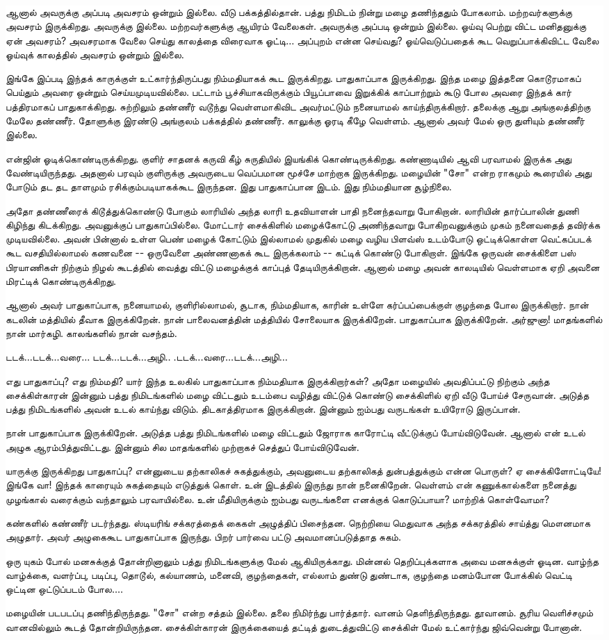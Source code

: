 ஆனால் அவருக்கு அப்படி அவசரம் ஒன்றும் இல்லை. வீடு பக்கத்தில்தான். பத்து நிமிடம் நின்று மழை தணிந்ததும் போகலாம். மற்றவர்களுக்கு அவசரம் இருக்கிறது. அவருக்கு இல்லை. மற்றவர்களுக்கு ஆயிரம் வேலைகள். அவருக்கு அப்படி ஒன்றும் இல்லை. ஓய்வு பெற்று விட்ட மனிதனுக்கு ஏன் அவசரம்? அவசரமாக வேலை செய்து காலத்தை விரைவாக ஓட்டி... அப்புறம் என்ன செய்வது? ஓய்வெடுப்பதைக் கூட வெறுப்பாக்கிவிட்ட வேலை ஓய்வுக் காலத்தில் அவசரம் ஒன்றும் இல்லை.  

இங்கே இப்படி இந்தக் காருக்குள் உட்கார்ந்திருப்பது நிம்மதியாகக் கூட இருக்கிறது. பாதுகாப்பாக இருக்கிறது. இந்த மழை இத்தனை கொடூரமாகப் பெய்தும் அவரை ஒன்றும் செய்யமுடியவில்லை. பட்டாம் பூச்சியாகவிருக்கும் பியூப்பாவை இறுக்கிக் காப்பாற்றும் கூடு போல அவரை இந்தக் கார் பத்திரமாகப் பாதுகாக்கிறது. சுற்றிலும் தண்ணீர் வடூந்து வெள்ளமாகிவிட அவர்மட்டும் நனையாமல் காய்ந்திருக்கிறார். தலைக்கு ஆறு அங்குலத்திற்கு மேலே தண்ணீர். தோளுக்கு இரண்டு அங்குலம் பக்கத்தில் தண்ணீர். காலுக்கு ஓரடி கீழே வெள்ளம். ஆனால் அவர் மேல் ஒரு துளியும் தண்ணீர் இல்லை.  

என்ஜின் ஓடிக்கொண்டிருக்கிறது. குளிர் சாதனக் கருவி கீழ் சுருதியில் இயங்கிக் கொண்டிருக்கிறது. கண்ணாடியில் ஆவி பரவாமல் இருக்க அது வேண்டியிருந்தது. அதனால் பரவும் குளிருக்கு அவருடைய வெப்பமான மூச்சே மாற்றாக இருக்கிறது. மழையின் "சோ" என்ற ராகமும் கூரையில் அது போடும் தட தட தாளமும் ரசிக்கும்படியாகக்கூட இருந்தன. இது பாதுகாப்பான இடம். இது நிம்மதியான சூழ்நிலை.  

அதோ தண்ணீரைக் கிடூத்துக்கொண்டு போகும் லாரியில் அந்த லாரி உதவியாளன் பாதி நனைந்தவாறு போகிறான். லாரியின் தார்ப்பாலின் துணி கிழிந்து கிடக்கிறது. அவனுக்குப் பாதுகாப்பில்லை. மோட்டார் சைக்கிளில் மழைக்கோட்டு அணிந்தவாறு போகிறவனுக்கும் முகம் நனைவதைத் தவிர்க்க முடியவில்லை. அவன் பின்னால் உள்ள பெண் மழைக் கோட்டும் இல்லாமல் முதுகில் மழை வழிய பிளவ்ஸ் உடம்போடு ஒட்டிக்கொள்ள வெட்கப்படக் கூட வசதியில்லாமல் கணவனை -- ஒருவேளை அண்ணனாகக் கூட இருக்கலாம் -- கட்டிக் கொண்டு போகிறாள். இங்கே ஒருவன் சைக்கிளை பஸ் பிரயாணிகள் நிற்கும் நிழல் கூடத்தில் வைத்து விட்டு மழைக்குக் காப்புத் தேடியிருக்கிறான். ஆனால் மழை அவன் காலடியில் வெள்ளமாக ஏறி அவனை மிரட்டிக் கொண்டிருக்கிறது.  

ஆனால் அவர் பாதுகாப்பாக, நனையாமல், குளிரில்லாமல், சூடாக, நிம்மதியாக, காரின் உள்ளே கர்ப்பப்பைக்குள் குழந்தை போல இருக்கிறார். நான் கடலின் மத்தியில் தீவாக இருக்கிறேன். நான் பாலைவனத்தின் மத்தியில் சோலையாக இருக்கிறேன். பாதுகாப்பாக இருக்கிறேன். அர்ஜுனா! மாதங்களில் நான் மார்கழி. காலங்களில் நான் வசந்தம்.  

டடக்...டடக்...வரை... டடக்...டடக்...அழி.. .டடக்...வரை...டடக்...அழி...  

எது பாதுகாப்பு? எது நிம்மதி? யார் இந்த உலகில் பாதுகாப்பாக நிம்மதியாக இருக்கிறார்கள்? அதோ மழையில் அவதிப்பட்டு நிற்கும் அந்த சைக்கிள்காரன் இன்னும் பத்து நிமிடங்களில் மழை விட்டதும் உடம்பை வழித்து விட்டுக் கொண்டு சைக்கிளில் ஏறி வீடு போய்ச் சேருவான். அடுத்த பத்து நிமிடங்களில் அவன் உடல் காய்ந்து விடும். திடகாத்திரமாக இருக்கிறான். இன்னும் ஐம்பது வருடங்கள் உயிரோடு இருப்பான்.  

நான் பாதுகாப்பாக இருக்கிறேன். அடுத்த பத்து நிமிடங்களில் மழை விட்டதும் ஜோராக காரோட்டி வீட்டுக்குப் போய்விடுவேன். ஆனால் என் உடல் அழுக ஆரம்பித்துவிட்டது. இன்னும் சில மாதங்களில் முற்றாகச் செத்துப் போய்விடுவேன்.  

யாருக்கு இருக்கிறது பாதுகாப்பு? என்னுடைய தற்காலிகச் சுகத்துக்கும், அவனுடைய தற்காலிகத் துன்பத்துக்கும் என்ன பொருள்? ஏ சைக்கிளோட்டியே! இங்கே வா! இந்தக் காரையும் சுகத்தையும் எடுத்துக் கொள். உன் இடத்தில் இருந்து நான் நனைகிறேன். வெள்ளம் என் கணுக்கால்களை நனைத்து முழங்கால் வரைக்கும் வந்தாலும் பரவாயில்லை. உன் மீதியிருக்கும் ஐம்பது வருடங்களை எனக்குக் கொடுப்பாயா? மாற்றிக் கொள்வோமா?  

கண்களில் கண்ணீர் படர்ந்தது. ஸ்டியரிங் சக்கரத்தைக் கைகள் அழுத்திப் பிசைந்தன. நெற்றியை மெதுவாக அந்த சக்கரத்தில் சாய்த்து மௌனமாக அழுதார். அவர் அழுகைகூட பாதுகாப்பாக இருந்து. பிறர் பார்வை பட்டு அவமானப்படுத்தாத சுகம்.  

ஒரு யுகம் போல் மனசுக்குத் தோன்றினாலும் பத்து நிமிடங்களுக்கு மேல் ஆகியிருக்காது. மின்னல் தெறிப்புக்களாக அவை மனசுக்குள் ஓடின. வாழ்ந்த வாழ்க்கை, வளர்ப்பு, படிப்பு, தொடூல், கல்யாணம், மனைவி, குழந்தைகள், எல்லாம் துண்டு துண்டாக, குழந்தை மனம்போன போக்கில் வெட்டி ஒட்டின ஒட்டுப்படம் போல....  

மழையின் படபடப்பு தணிந்திருந்தது. "சோ" என்ற சத்தம் இல்லை. தலை நிமிர்ந்து பார்த்தார். வானம் தௌிந்திருந்தது. தூவானம். சூரிய வௌிச்சமும் வானவில்லும் கூடத் தோன்றியிருந்தன. சைக்கிள்காரன் இருக்கையைத் தட்டித் துடைத்துவிட்டு சைக்கிள் மேல் உட்கார்ந்து ஜிவ்வென்று போனான்.  

